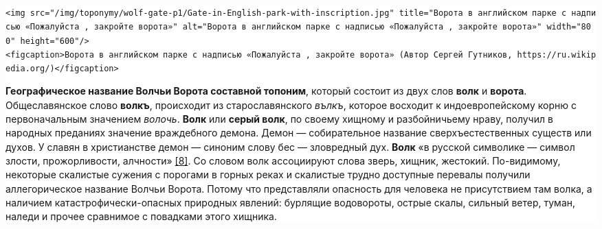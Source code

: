	<img src="/img/toponymy/wolf-gate-p1/Gate-in-English-park-with-inscription.jpg" title="Ворота в английском парке с надписью «Пожалуйста , закройте ворота»" alt="Ворота в английском парке с надписью «Пожалуйста , закройте ворота»" width="800" height="600"/>
	<figcaption>Ворота в английском парке с надписью «Пожалуйста , закройте ворота» (Автор Сергей Гутников, https://ru.wikipedia.org/)</figcaption>
</figure>

**Географическое название Волчьи Ворота составной топоним**, который состоит из двух слов **волк** и **ворота**. Общеславянское слово **волкъ**, происходит из старославянского _вълкъ_, которое восходит к индоевропейскому корню с первоначальным значением _волочь_. **Волк** или **серый волк**, по своему хищному и разбойничьему нраву, получил в народных преданиях значение враждебного демона. Демон — собирательное название сверхъестественных существ или духов. У славян в христианстве демон — синоним слову бес — зловредный дух. **Волк** «в русской символике — символ злости, прожорливости, алчности»  [[8]](#t66-[8]). Со словом волк ассоциируют слова зверь, хищник, жестокий. По-видимому, некоторые скалистые сужения с порогами в горных реках и скалистые трудно доступные перевалы получили аллегорическое название Волчьи Ворота. Потому что представляли опасность для человека не присутствием там волка, а наличием катастрофически-опасных природных явлений: бурлящие водовороты, острые скалы, сильный ветер, туман, наледи и прочее сравнимое с повадками этого хищника.

<figure>